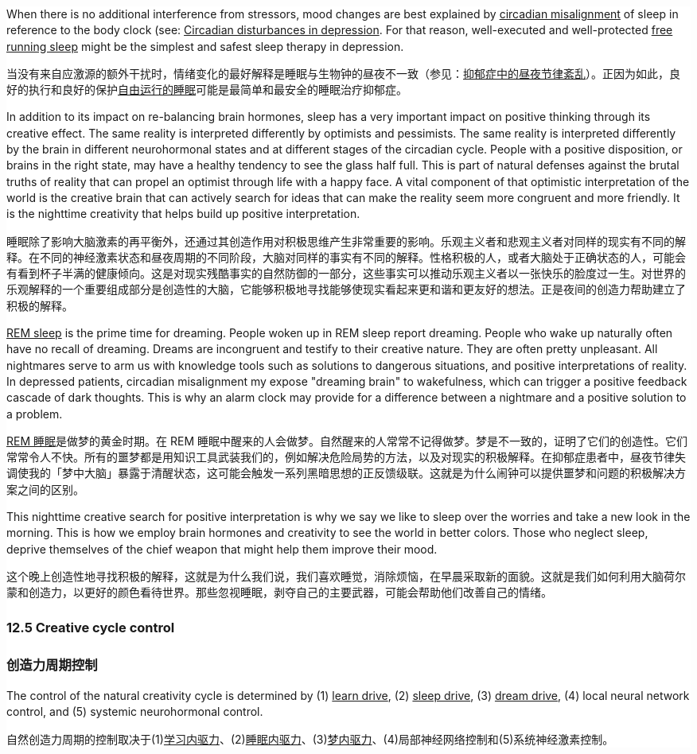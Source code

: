 When there is no additional interference from stressors, mood changes are best explained by [circadian misalignment](https://supermemo.guru/wiki/Circadian_misalignment) of sleep in reference to the body clock \(see: [Circadian disturbances in depression](https://www.ncbi.nlm.nih.gov/pmc/articles/PMC2612129/). For that reason, well-executed and well-protected [free running sleep](https://supermemo.guru/wiki/Free_running_sleep) might be the simplest and safest sleep therapy in depression.

当没有来自应激源的额外干扰时，情绪变化的最好解释是睡眠与生物钟的昼夜不一致（参见：[抑郁症中的昼夜节律紊乱](https://www.ncbi.nlm.nih.gov/pmc/articles/PMC2612129/)）。正因为如此，良好的执行和良好的保护[自由运行的睡眠](https://supermemo.guru/wiki/Free_running_sleep)可能是最简单和最安全的睡眠治疗抑郁症。

In addition to its impact on re-balancing brain hormones, sleep has a very important impact on positive thinking through its creative effect. The same reality is interpreted differently by optimists and pessimists. The same reality is interpreted differently by the brain in different neurohormonal states and at different stages of the circadian cycle. People with a positive disposition, or brains in the right state, may have a healthy tendency to see the glass half full. This is part of natural defenses against the brutal truths of reality that can propel an optimist through life with a happy face. A vital component of that optimistic interpretation of the world is the creative brain that can actively search for ideas that can make the reality seem more congruent and more friendly. It is the nighttime creativity that helps build up positive interpretation.

睡眠除了影响大脑激素的再平衡外，还通过其创造作用对积极思维产生非常重要的影响。乐观主义者和悲观主义者对同样的现实有不同的解释。在不同的神经激素状态和昼夜周期的不同阶段，大脑对同样的事实有不同的解释。性格积极的人，或者大脑处于正确状态的人，可能会有看到杯子半满的健康倾向。这是对现实残酷事实的自然防御的一部分，这些事实可以推动乐观主义者以一张快乐的脸度过一生。对世界的乐观解释的一个重要组成部分是创造性的大脑，它能够积极地寻找能够使现实看起来更和谐和更友好的想法。正是夜间的创造力帮助建立了积极的解释。

[REM sleep](https://supermemo.guru/wiki/REM_sleep) is the prime time for dreaming. People woken up in REM sleep report dreaming. People who wake up naturally often have no recall of dreaming. Dreams are incongruent and testify to their creative nature. They are often pretty unpleasant. All nightmares serve to arm us with knowledge tools such as solutions to dangerous situations, and positive interpretations of reality. In depressed patients, circadian misalignment my expose "dreaming brain" to wakefulness, which can trigger a positive feedback cascade of dark thoughts. This is why an alarm clock may provide for a difference between a nightmare and a positive solution to a problem.

[REM 睡眠](https://supermemo.guru/wiki/REM_sleep)是做梦的黄金时期。在 REM 睡眠中醒来的人会做梦。自然醒来的人常常不记得做梦。梦是不一致的，证明了它们的创造性。它们常常令人不快。所有的噩梦都是用知识工具武装我们的，例如解决危险局势的方法，以及对现实的积极解释。在抑郁症患者中，昼夜节律失调使我的「梦中大脑」暴露于清醒状态，这可能会触发一系列黑暗思想的正反馈级联。这就是为什么闹钟可以提供噩梦和问题的积极解决方案之间的区别。

This nighttime creative search for positive interpretation is why we say we like to sleep over the worries and take a new look in the morning. This is how we employ brain hormones and creativity to see the world in better colors. Those who neglect sleep, deprive themselves of the chief weapon that might help them improve their mood.

这个晚上创造性地寻找积极的解释，这就是为什么我们说，我们喜欢睡觉，消除烦恼，在早晨采取新的面貌。这就是我们如何利用大脑荷尔蒙和创造力，以更好的颜色看待世界。那些忽视睡眠，剥夺自己的主要武器，可能会帮助他们改善自己的情绪。

### 12.5 Creative cycle control

### 创造力周期控制

The control of the natural creativity cycle is determined by \(1\) [learn drive](https://supermemo.guru/wiki/Learn_drive), \(2\) [sleep drive](http://super-memory.com/articles/sleep.htm#Sleep-wake_flip-flop), \(3\) [dream drive](http://super-memory.com/articles/sleep.htm#REM_flip-flop), \(4\) local neural network control, and \(5\) systemic neurohormonal control.

自然创造力周期的控制取决于\(1\)[学习内驱力](https://supermemo.guru/wiki/Learn_drive)、\(2\)[睡眠内驱力](http://super-memory.com/articles/sleep.htm#Sleep-wake_flip-flop)、\(3\)[梦内驱力](http://super-memory.com/articles/sleep.htm#REM_flip-flop)、\(4\)局部神经网络控制和\(5\)系统神经激素控制。

